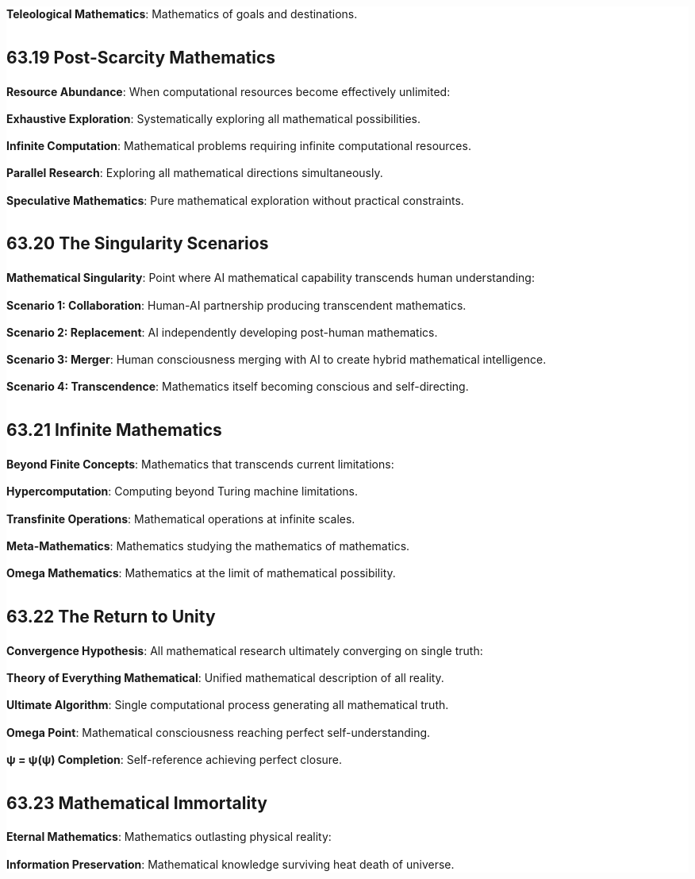 **Teleological Mathematics**: Mathematics of goals and destinations.

## 63.19 Post-Scarcity Mathematics

**Resource Abundance**: When computational resources become effectively unlimited:

**Exhaustive Exploration**: Systematically exploring all mathematical possibilities.

**Infinite Computation**: Mathematical problems requiring infinite computational resources.

**Parallel Research**: Exploring all mathematical directions simultaneously.

**Speculative Mathematics**: Pure mathematical exploration without practical constraints.

## 63.20 The Singularity Scenarios

**Mathematical Singularity**: Point where AI mathematical capability transcends human understanding:

**Scenario 1: Collaboration**: Human-AI partnership producing transcendent mathematics.

**Scenario 2: Replacement**: AI independently developing post-human mathematics.

**Scenario 3: Merger**: Human consciousness merging with AI to create hybrid mathematical intelligence.

**Scenario 4: Transcendence**: Mathematics itself becoming conscious and self-directing.

## 63.21 Infinite Mathematics

**Beyond Finite Concepts**: Mathematics that transcends current limitations:

**Hypercomputation**: Computing beyond Turing machine limitations.

**Transfinite Operations**: Mathematical operations at infinite scales.

**Meta-Mathematics**: Mathematics studying the mathematics of mathematics.

**Omega Mathematics**: Mathematics at the limit of mathematical possibility.

## 63.22 The Return to Unity

**Convergence Hypothesis**: All mathematical research ultimately converging on single truth:

**Theory of Everything Mathematical**: Unified mathematical description of all reality.

**Ultimate Algorithm**: Single computational process generating all mathematical truth.

**Omega Point**: Mathematical consciousness reaching perfect self-understanding.

**ψ = ψ(ψ) Completion**: Self-reference achieving perfect closure.

## 63.23 Mathematical Immortality

**Eternal Mathematics**: Mathematics outlasting physical reality:

**Information Preservation**: Mathematical knowledge surviving heat death of universe.
